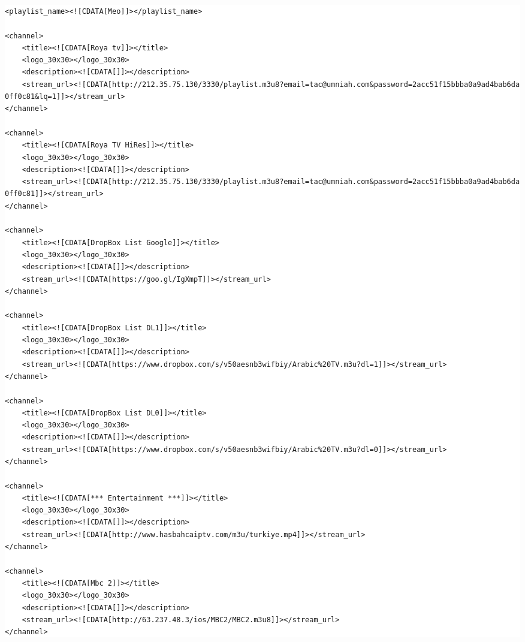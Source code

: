 <?xml version="1.0" encoding="UTF-8" ?>
<items>

	<playlist_name><![CDATA[Meo]]></playlist_name>

	<channel>
		<title><![CDATA[Roya tv]]></title>
		<logo_30x30></logo_30x30>
		<description><![CDATA[]]></description>
		<stream_url><![CDATA[http://212.35.75.130/3330/playlist.m3u8?email=tac@umniah.com&password=2acc51f15bbba0a9ad4bab6da0ff0c81&lq=1]]></stream_url>
	</channel>

	<channel>
		<title><![CDATA[Roya TV HiRes]]></title>
		<logo_30x30></logo_30x30>
		<description><![CDATA[]]></description>
		<stream_url><![CDATA[http://212.35.75.130/3330/playlist.m3u8?email=tac@umniah.com&password=2acc51f15bbba0a9ad4bab6da0ff0c81]]></stream_url>
	</channel>

	<channel>
		<title><![CDATA[DropBox List Google]]></title>
		<logo_30x30></logo_30x30>
		<description><![CDATA[]]></description>
		<stream_url><![CDATA[https://goo.gl/IgXmpT]]></stream_url>
	</channel>

	<channel>
		<title><![CDATA[DropBox List DL1]]></title>
		<logo_30x30></logo_30x30>
		<description><![CDATA[]]></description>
		<stream_url><![CDATA[https://www.dropbox.com/s/v50aesnb3wifbiy/Arabic%20TV.m3u?dl=1]]></stream_url>
	</channel>

	<channel>
		<title><![CDATA[DropBox List DL0]]></title>
		<logo_30x30></logo_30x30>
		<description><![CDATA[]]></description>
		<stream_url><![CDATA[https://www.dropbox.com/s/v50aesnb3wifbiy/Arabic%20TV.m3u?dl=0]]></stream_url>
	</channel>

	<channel>
		<title><![CDATA[*** Entertainment ***]]></title>
		<logo_30x30></logo_30x30>
		<description><![CDATA[]]></description>
		<stream_url><![CDATA[http://www.hasbahcaiptv.com/m3u/turkiye.mp4]]></stream_url>
	</channel>

	<channel>
		<title><![CDATA[Mbc 2]]></title>
		<logo_30x30></logo_30x30>
		<description><![CDATA[]]></description>
		<stream_url><![CDATA[http://63.237.48.3/ios/MBC2/MBC2.m3u8]]></stream_url>
	</channel>
